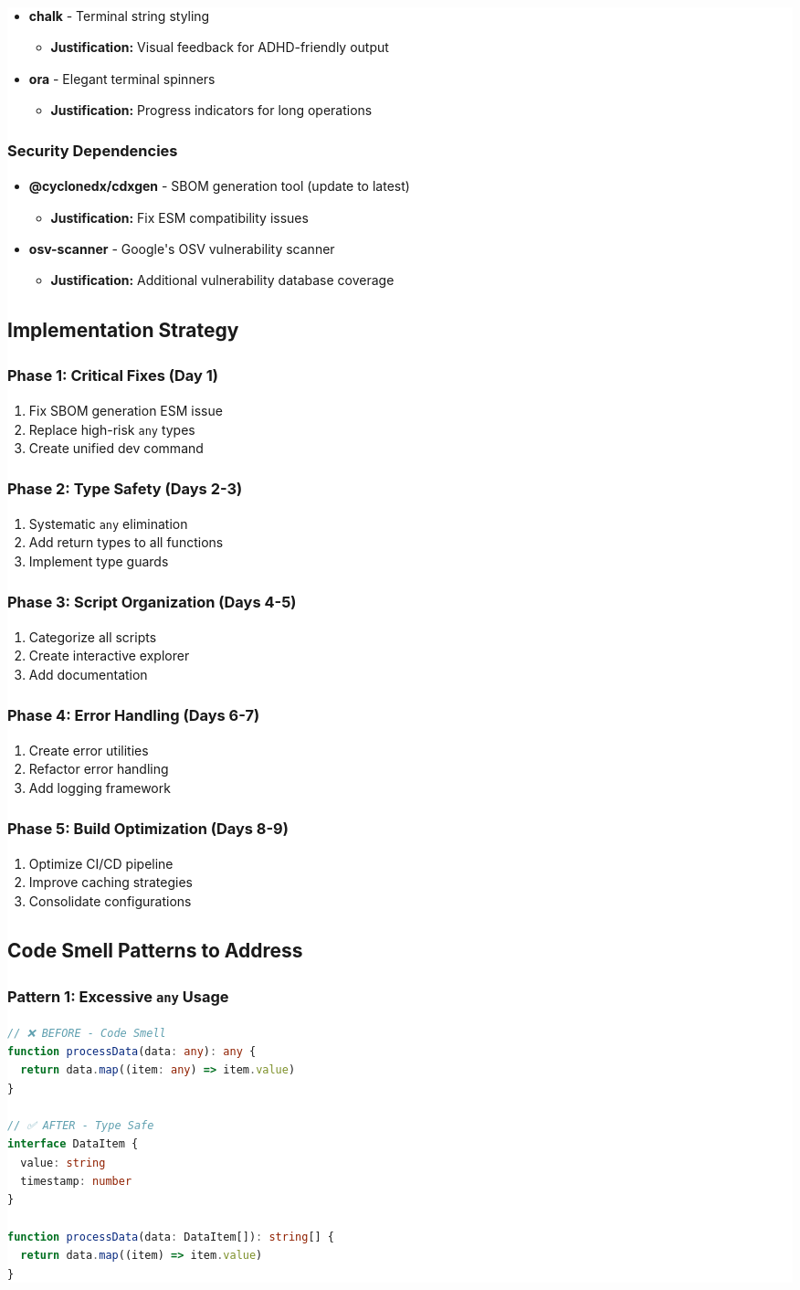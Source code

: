 - **chalk** - Terminal string styling
  - **Justification:** Visual feedback for ADHD-friendly output

- **ora** - Elegant terminal spinners
  - **Justification:** Progress indicators for long operations

### Security Dependencies

- **@cyclonedx/cdxgen** - SBOM generation tool (update to latest)
  - **Justification:** Fix ESM compatibility issues

- **osv-scanner** - Google's OSV vulnerability scanner
  - **Justification:** Additional vulnerability database coverage

## Implementation Strategy

### Phase 1: Critical Fixes (Day 1)

1. Fix SBOM generation ESM issue
2. Replace high-risk `any` types
3. Create unified dev command

### Phase 2: Type Safety (Days 2-3)

1. Systematic `any` elimination
2. Add return types to all functions
3. Implement type guards

### Phase 3: Script Organization (Days 4-5)

1. Categorize all scripts
2. Create interactive explorer
3. Add documentation

### Phase 4: Error Handling (Days 6-7)

1. Create error utilities
2. Refactor error handling
3. Add logging framework

### Phase 5: Build Optimization (Days 8-9)

1. Optimize CI/CD pipeline
2. Improve caching strategies
3. Consolidate configurations

## Code Smell Patterns to Address

### Pattern 1: Excessive `any` Usage

```typescript
// ❌ BEFORE - Code Smell
function processData(data: any): any {
  return data.map((item: any) => item.value)
}

// ✅ AFTER - Type Safe
interface DataItem {
  value: string
  timestamp: number
}

function processData(data: DataItem[]): string[] {
  return data.map((item) => item.value)
}
```